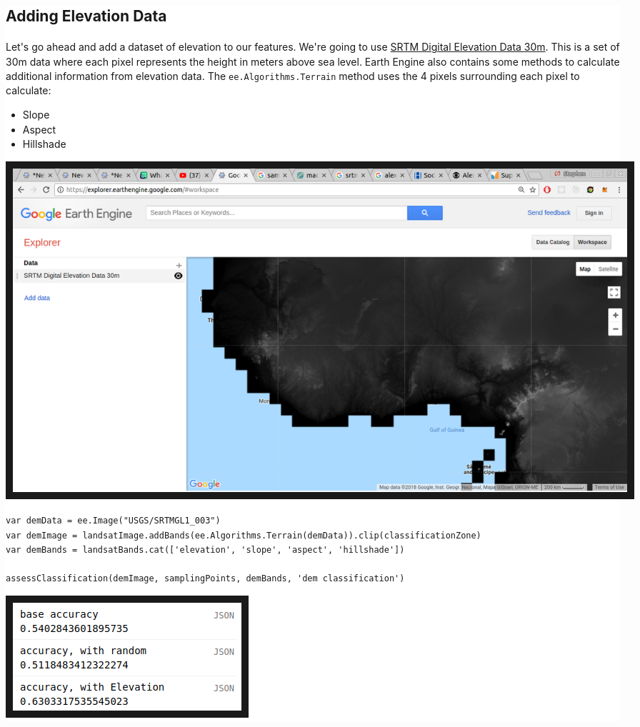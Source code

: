 ## Adding Elevation Data

Let's go ahead and add a dataset of elevation to our features. We're going to use [SRTM Digital Elevation Data 30m](https://explorer.earthengine.google.com/#detail/USGS%2FSRTMGL1_003). This is a set of 30m data where each pixel represents the height in meters above sea level. Earth Engine also contains some methods to calculate additional information from elevation data. The `ee.Algorithms.Terrain` method uses the 4 pixels surrounding each pixel to calculate:
* Slope
* Aspect
* Hillshade

<img src="../fig/06-srtm-30m-vis.png" border="10">


```
var demData = ee.Image("USGS/SRTMGL1_003")
var demImage = landsatImage.addBands(ee.Algorithms.Terrain(demData)).clip(classificationZone)
var demBands = landsatBands.cat(['elevation', 'slope', 'aspect', 'hillshade'])

assessClassification(demImage, samplingPoints, demBands, 'dem classification')
```
<img src="../fig/06-accuracy-with-elevation.png" border="10">
